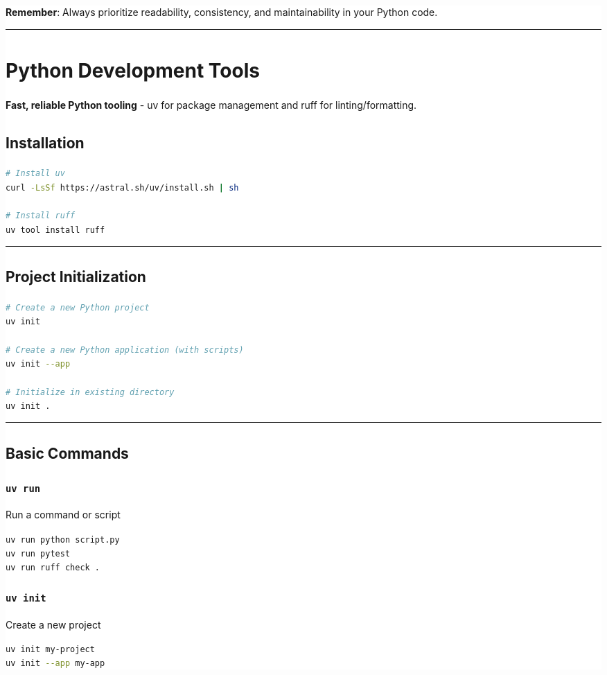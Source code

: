 
**Remember**: Always prioritize readability, consistency, and maintainability in your Python code.

---

# Python Development Tools

**Fast, reliable Python tooling** - uv for package management and ruff for linting/formatting.

## Installation

```bash
# Install uv
curl -LsSf https://astral.sh/uv/install.sh | sh

# Install ruff
uv tool install ruff
```

---

## Project Initialization

```bash
# Create a new Python project
uv init

# Create a new Python application (with scripts)
uv init --app

# Initialize in existing directory
uv init .
```

---

## Basic Commands

### `uv run`
Run a command or script
```bash
uv run python script.py
uv run pytest
uv run ruff check .
```

### `uv init`
Create a new project
```bash
uv init my-project
uv init --app my-app
```
